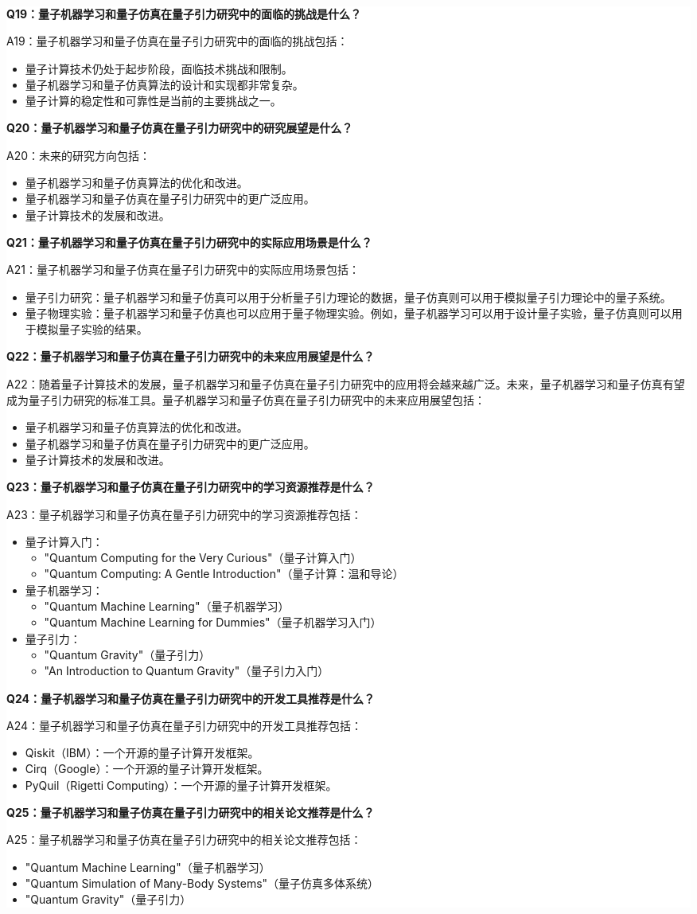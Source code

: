 **Q19：量子机器学习和量子仿真在量子引力研究中的面临的挑战是什么？**

A19：量子机器学习和量子仿真在量子引力研究中的面临的挑战包括：

* 量子计算技术仍处于起步阶段，面临技术挑战和限制。
* 量子机器学习和量子仿真算法的设计和实现都非常复杂。
* 量子计算的稳定性和可靠性是当前的主要挑战之一。

**Q20：量子机器学习和量子仿真在量子引力研究中的研究展望是什么？**

A20：未来的研究方向包括：

* 量子机器学习和量子仿真算法的优化和改进。
* 量子机器学习和量子仿真在量子引力研究中的更广泛应用。
* 量子计算技术的发展和改进。

**Q21：量子机器学习和量子仿真在量子引力研究中的实际应用场景是什么？**

A21：量子机器学习和量子仿真在量子引力研究中的实际应用场景包括：

* 量子引力研究：量子机器学习和量子仿真可以用于分析量子引力理论的数据，量子仿真则可以用于模拟量子引力理论中的量子系统。
* 量子物理实验：量子机器学习和量子仿真也可以应用于量子物理实验。例如，量子机器学习可以用于设计量子实验，量子仿真则可以用于模拟量子实验的结果。

**Q22：量子机器学习和量子仿真在量子引力研究中的未来应用展望是什么？**

A22：随着量子计算技术的发展，量子机器学习和量子仿真在量子引力研究中的应用将会越来越广泛。未来，量子机器学习和量子仿真有望成为量子引力研究的标准工具。量子机器学习和量子仿真在量子引力研究中的未来应用展望包括：

* 量子机器学习和量子仿真算法的优化和改进。
* 量子机器学习和量子仿真在量子引力研究中的更广泛应用。
* 量子计算技术的发展和改进。

**Q23：量子机器学习和量子仿真在量子引力研究中的学习资源推荐是什么？**

A23：量子机器学习和量子仿真在量子引力研究中的学习资源推荐包括：

* 量子计算入门：
	+ "Quantum Computing for the Very Curious"（量子计算入门）
	+ "Quantum Computing: A Gentle Introduction"（量子计算：温和导论）
* 量子机器学习：
	+ "Quantum Machine Learning"（量子机器学习）
	+ "Quantum Machine Learning for Dummies"（量子机器学习入门）
* 量子引力：
	+ "Quantum Gravity"（量子引力）
	+ "An Introduction to Quantum Gravity"（量子引力入门）

**Q24：量子机器学习和量子仿真在量子引力研究中的开发工具推荐是什么？**

A24：量子机器学习和量子仿真在量子引力研究中的开发工具推荐包括：

* Qiskit（IBM）：一个开源的量子计算开发框架。
* Cirq（Google）：一个开源的量子计算开发框架。
* PyQuil（Rigetti Computing）：一个开源的量子计算开发框架。

**Q25：量子机器学习和量子仿真在量子引力研究中的相关论文推荐是什么？**

A25：量子机器学习和量子仿真在量子引力研究中的相关论文推荐包括：

* "Quantum Machine Learning"（量子机器学习）
* "Quantum Simulation of Many-Body Systems"（量子仿真多体系统）
* "Quantum Gravity"（量子引力）
